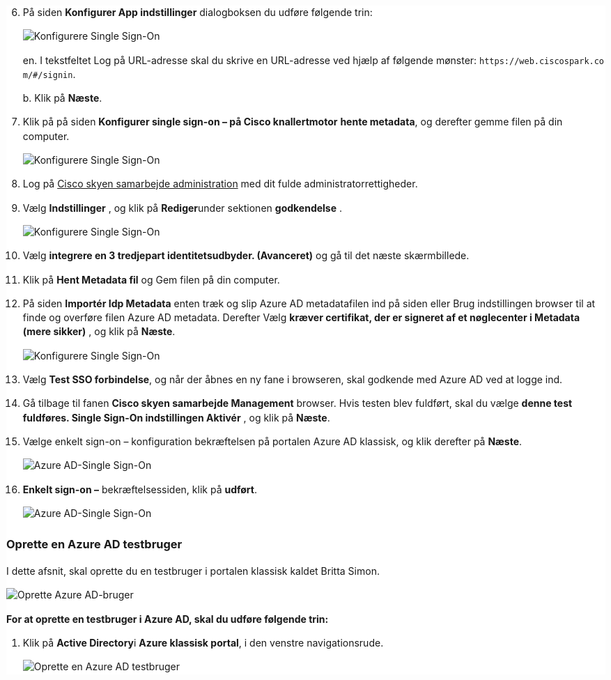 6. På siden **Konfigurer App indstillinger** dialogboksen du udføre følgende trin:

    ![Konfigurere Single Sign-On](./media/active-directory-saas-cisco-spark-tutorial/tutorial_cisco_spark_07.png)


    en. I tekstfeltet Log på URL-adresse skal du skrive en URL-adresse ved hjælp af følgende mønster: `https://web.ciscospark.com/#/signin`.

    b. Klik på **Næste**.


7. Klik på på siden **Konfigurer single sign-on – på Cisco knallertmotor** **hente metadata**, og derefter gemme filen på din computer.

    ![Konfigurere Single Sign-On](./media/active-directory-saas-cisco-spark-tutorial/tutorial_cisco_spark_09.png)

8. Log på [Cisco skyen samarbejde administration](https://admin.ciscospark.com/) med dit fulde administratorrettigheder.
9. Vælg **Indstillinger** , og klik på **Rediger**under sektionen **godkendelse** .

    ![Konfigurere Single Sign-On](./media/active-directory-saas-cisco-spark-tutorial/tutorial_cisco_spark_10.png)

10. Vælg **integrere en 3 tredjepart identitetsudbyder. (Avanceret)** og gå til det næste skærmbillede.
11. Klik på **Hent Metadata fil** og Gem filen på din computer.
12. På siden **Importér Idp Metadata** enten træk og slip Azure AD metadatafilen ind på siden eller Brug indstillingen browser til at finde og overføre filen Azure AD metadata. Derefter Vælg **kræver certifikat, der er signeret af et nøglecenter i Metadata (mere sikker)** , og klik på **Næste**. 

    ![Konfigurere Single Sign-On](./media/active-directory-saas-cisco-spark-tutorial/tutorial_cisco_spark_11.png)

13. Vælg **Test SSO forbindelse**, og når der åbnes en ny fane i browseren, skal godkende med Azure AD ved at logge ind.
14. Gå tilbage til fanen **Cisco skyen samarbejde Management** browser. Hvis testen blev fuldført, skal du vælge **denne test fuldføres. Single Sign-On indstillingen Aktivér** , og klik på **Næste**.

7. Vælge enkelt sign-on – konfiguration bekræftelsen på portalen Azure AD klassisk, og klik derefter på **Næste**.
    
    ![Azure AD-Single Sign-On][10]

8. **Enkelt sign-on –** bekræftelsessiden, klik på **udført**.  
    
    ![Azure AD-Single Sign-On][11]

### <a name="creating-an-azure-ad-test-user"></a>Oprette en Azure AD testbruger
I dette afsnit, skal oprette du en testbruger i portalen klassisk kaldet Britta Simon.

![Oprette Azure AD-bruger][20]

**For at oprette en testbruger i Azure AD, skal du udføre følgende trin:**

1. Klik på **Active Directory**i **Azure klassisk portal**, i den venstre navigationsrude.
    
    ![Oprette en Azure AD testbruger](./media/active-directory-saas-cisco-spark-tutorial/create_aaduser_09.png) 


[1]: ./media/active-directory-saas-cisco-spark-tutorial/tutorial_general_01.png
[2]: ./media/active-directory-saas-cisco-spark-tutorial/tutorial_general_02.png
[3]: ./media/active-directory-saas-cisco-spark-tutorial/tutorial_general_03.png
[4]: ./media/active-directory-saas-cisco-spark-tutorial/tutorial_general_04.png
[5]: ./media/active-directory-saas-cisco-spark-tutorial/tutorial_general_05.png
[6]: ./media/active-directory-saas-cisco-spark-tutorial/tutorial_general_06.png
[7]:  ./media/active-directory-saas-cisco-spark-tutorial/tutorial_general_050.png
[10]: ./media/active-directory-saas-cisco-spark-tutorial/tutorial_general_060.png
[11]: ./media/active-directory-saas-cisco-spark-tutorial/tutorial_general_070.png
[20]: ./media/active-directory-saas-cisco-spark-tutorial/tutorial_general_100.png
[200]: ./media/active-directory-saas-cisco-spark-tutorial/tutorial_general_200.png
[201]: ./media/active-directory-saas-cisco-spark-tutorial/tutorial_general_201.png
[203]: ./media/active-directory-saas-cisco-spark-tutorial/tutorial_general_203.png
[204]: ./media/active-directory-saas-cisco-spark-tutorial/tutorial_general_204.png
[205]: ./media/active-directory-saas-cisco-spark-tutorial/tutorial_general_205.png
